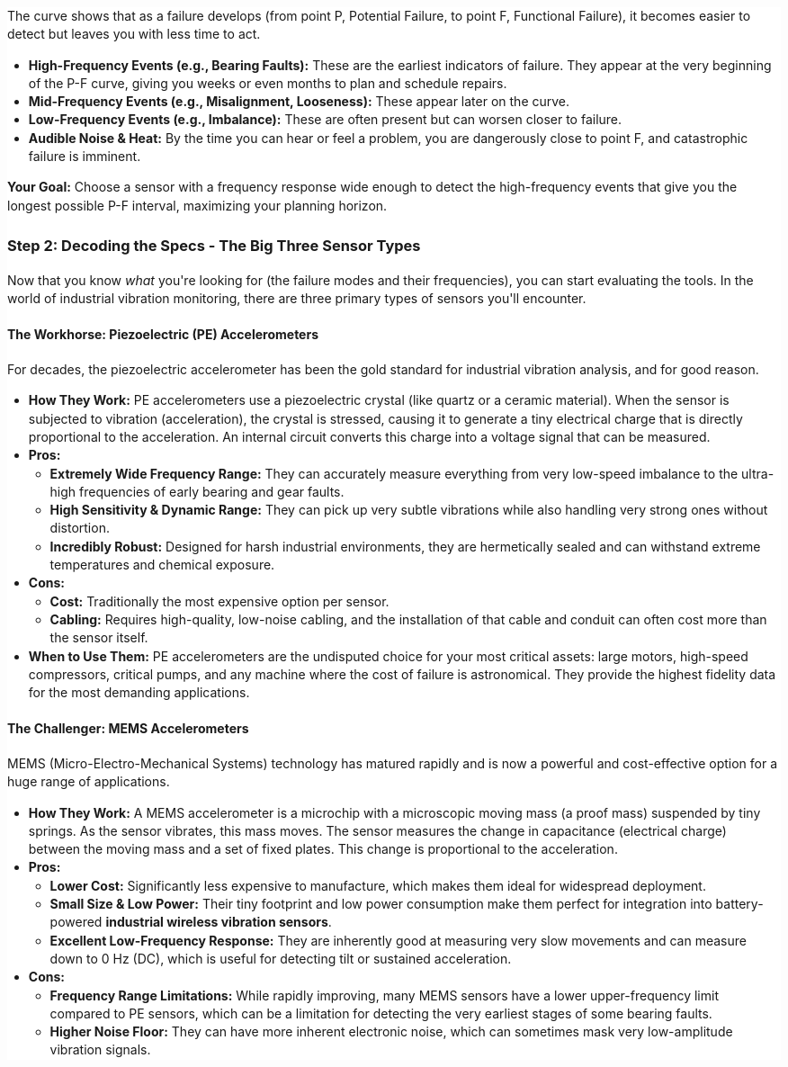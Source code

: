 The curve shows that as a failure develops (from point P, Potential Failure, to point F, Functional Failure), it becomes easier to detect but leaves you with less time to act.

*   **High-Frequency Events (e.g., Bearing Faults):** These are the earliest indicators of failure. They appear at the very beginning of the P-F curve, giving you weeks or even months to plan and schedule repairs.
*   **Mid-Frequency Events (e.g., Misalignment, Looseness):** These appear later on the curve.
*   **Low-Frequency Events (e.g., Imbalance):** These are often present but can worsen closer to failure.
*   **Audible Noise & Heat:** By the time you can hear or feel a problem, you are dangerously close to point F, and catastrophic failure is imminent.

**Your Goal:** Choose a sensor with a frequency response wide enough to detect the high-frequency events that give you the longest possible P-F interval, maximizing your planning horizon.

### Step 2: Decoding the Specs - The Big Three Sensor Types

Now that you know *what* you're looking for (the failure modes and their frequencies), you can start evaluating the tools. In the world of industrial vibration monitoring, there are three primary types of sensors you'll encounter.

#### The Workhorse: Piezoelectric (PE) Accelerometers

For decades, the piezoelectric accelerometer has been the gold standard for industrial vibration analysis, and for good reason.

*   **How They Work:** PE accelerometers use a piezoelectric crystal (like quartz or a ceramic material). When the sensor is subjected to vibration (acceleration), the crystal is stressed, causing it to generate a tiny electrical charge that is directly proportional to the acceleration. An internal circuit converts this charge into a voltage signal that can be measured.
*   **Pros:**
    *   **Extremely Wide Frequency Range:** They can accurately measure everything from very low-speed imbalance to the ultra-high frequencies of early bearing and gear faults.
    *   **High Sensitivity & Dynamic Range:** They can pick up very subtle vibrations while also handling very strong ones without distortion.
    *   **Incredibly Robust:** Designed for harsh industrial environments, they are hermetically sealed and can withstand extreme temperatures and chemical exposure.
*   **Cons:**
    *   **Cost:** Traditionally the most expensive option per sensor.
    *   **Cabling:** Requires high-quality, low-noise cabling, and the installation of that cable and conduit can often cost more than the sensor itself.
*   **When to Use Them:** PE accelerometers are the undisputed choice for your most critical assets: large motors, high-speed compressors, critical pumps, and any machine where the cost of failure is astronomical. They provide the highest fidelity data for the most demanding applications.

#### The Challenger: MEMS Accelerometers

MEMS (Micro-Electro-Mechanical Systems) technology has matured rapidly and is now a powerful and cost-effective option for a huge range of applications.

*   **How They Work:** A MEMS accelerometer is a microchip with a microscopic moving mass (a proof mass) suspended by tiny springs. As the sensor vibrates, this mass moves. The sensor measures the change in capacitance (electrical charge) between the moving mass and a set of fixed plates. This change is proportional to the acceleration.
*   **Pros:**
    *   **Lower Cost:** Significantly less expensive to manufacture, which makes them ideal for widespread deployment.
    *   **Small Size & Low Power:** Their tiny footprint and low power consumption make them perfect for integration into battery-powered **industrial wireless vibration sensors**.
    *   **Excellent Low-Frequency Response:** They are inherently good at measuring very slow movements and can measure down to 0 Hz (DC), which is useful for detecting tilt or sustained acceleration.
*   **Cons:**
    *   **Frequency Range Limitations:** While rapidly improving, many MEMS sensors have a lower upper-frequency limit compared to PE sensors, which can be a limitation for detecting the very earliest stages of some bearing faults.
    *   **Higher Noise Floor:** They can have more inherent electronic noise, which can sometimes mask very low-amplitude vibration signals.